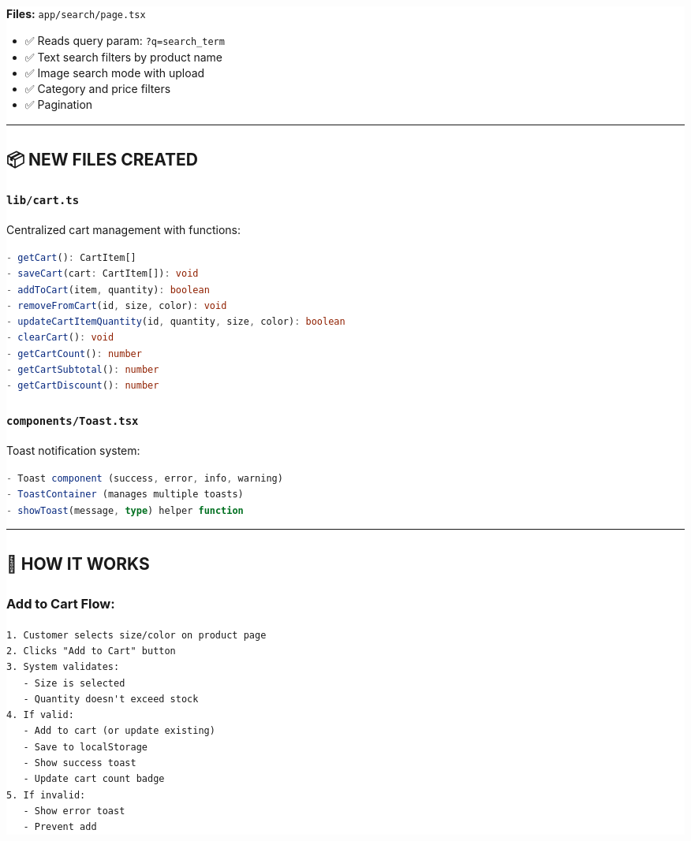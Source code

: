 **Files:** `app/search/page.tsx`
- ✅ Reads query param: `?q=search_term`
- ✅ Text search filters by product name
- ✅ Image search mode with upload
- ✅ Category and price filters
- ✅ Pagination

---

## 📦 NEW FILES CREATED

### **`lib/cart.ts`**
Centralized cart management with functions:
```typescript
- getCart(): CartItem[]
- saveCart(cart: CartItem[]): void
- addToCart(item, quantity): boolean
- removeFromCart(id, size, color): void
- updateCartItemQuantity(id, quantity, size, color): boolean
- clearCart(): void
- getCartCount(): number
- getCartSubtotal(): number
- getCartDiscount(): number
```

### **`components/Toast.tsx`**
Toast notification system:
```typescript
- Toast component (success, error, info, warning)
- ToastContainer (manages multiple toasts)
- showToast(message, type) helper function
```

---

## 🔧 HOW IT WORKS

### **Add to Cart Flow:**
```
1. Customer selects size/color on product page
2. Clicks "Add to Cart" button
3. System validates:
   - Size is selected
   - Quantity doesn't exceed stock
4. If valid:
   - Add to cart (or update existing)
   - Save to localStorage
   - Show success toast
   - Update cart count badge
5. If invalid:
   - Show error toast
   - Prevent add
```
